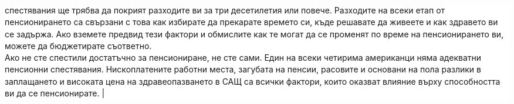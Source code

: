 спестявания ще трябва да покрият разходите ви за три десетилетия или повече. Разходите на всеки етап от пенсионирането са свързани с това как избирате да прекарате времето си, къде решавате да живеете и как здравето ви се задържа. Ако вземете предвид тези фактори и обмислите как те могат да се променят по време на пенсионирането ви, можете да бюджетирате съответно.<br/>Ако не сте спестили достатъчно за пенсиониране, не сте сами. Един на всеки четирима американци няма адекватни пенсионни спестявания. Нископлатените работни места, загубата на пенсии, расовите и основани на пола разлики в заплащането и високата цена на здравеопазването в САЩ са всички фактори, които оказват влияние върху способността ви да се пенсионирате. |